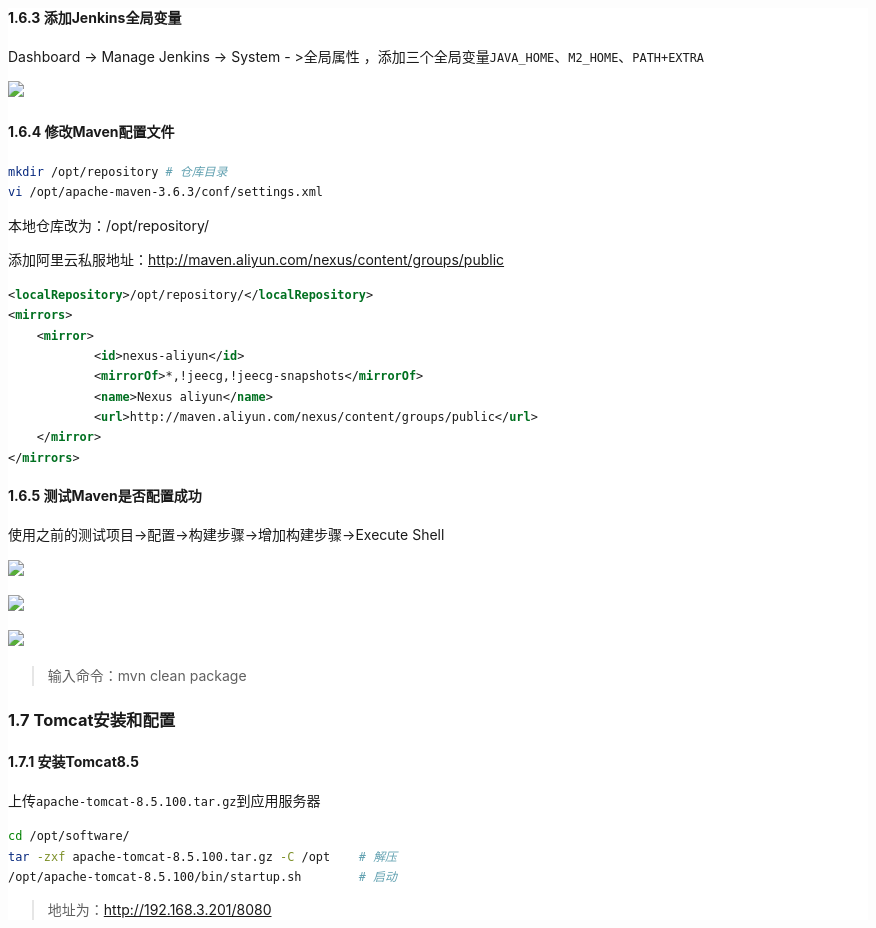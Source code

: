 #### 1.6.3 添加Jenkins全局变量

Dashboard -> Manage Jenkins -> System - >全局属性 ，添加三个全局变量`JAVA_HOME`、`M2_HOME`、`PATH+EXTRA`

![](../../assets/_images/deploy/jenkins/jenkins_env.png)


#### 1.6.4 修改Maven配置文件

```bash
mkdir /opt/repository # 仓库目录
vi /opt/apache-maven-3.6.3/conf/settings.xml
```

本地仓库改为：/opt/repository/

添加阿里云私服地址：http://maven.aliyun.com/nexus/content/groups/public

```xml
<localRepository>/opt/repository/</localRepository>
<mirrors>
    <mirror>
            <id>nexus-aliyun</id>
            <mirrorOf>*,!jeecg,!jeecg-snapshots</mirrorOf>
            <name>Nexus aliyun</name>
            <url>http://maven.aliyun.com/nexus/content/groups/public</url>
    </mirror>
</mirrors>
```

#### 1.6.5 测试Maven是否配置成功

使用之前的测试项目->配置->构建步骤->增加构建步骤->Execute Shell

![](../../assets/_images/deploy/jenkins/jenkins_mvn_build.png)

![](../../assets/_images/deploy/jenkins/jenkins_mvn_build2.png)

![](../../assets/_images/deploy/jenkins/jenkins_mvn_build3.png)

> 输入命令：mvn clean package


### 1.7 Tomcat安装和配置

#### 1.7.1 安装Tomcat8.5

上传`apache-tomcat-8.5.100.tar.gz`到应用服务器

```bash
cd /opt/software/
tar -zxf apache-tomcat-8.5.100.tar.gz -C /opt    # 解压
/opt/apache-tomcat-8.5.100/bin/startup.sh        # 启动
```

> 地址为：http://192.168.3.201/8080
